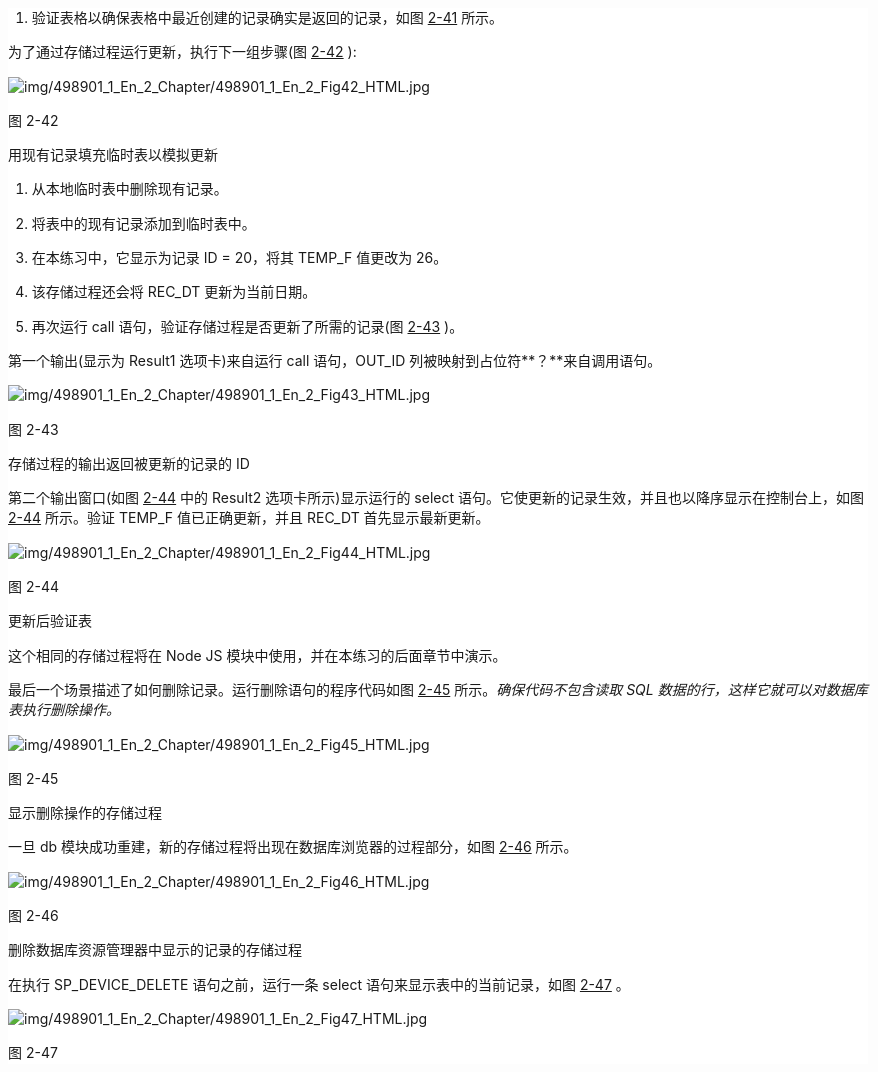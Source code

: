 1.  验证表格以确保表格中最近创建的记录确实是返回的记录，如图 [2-41](#Fig41) 所示。

为了通过存储过程运行更新，执行下一组步骤(图 [2-42](#Fig42) ):

![img/498901_1_En_2_Chapter/498901_1_En_2_Fig42_HTML.jpg](img/498901_1_En_2_Chapter/498901_1_En_2_Fig42_HTML.jpg)

图 2-42

用现有记录填充临时表以模拟更新

1.  从本地临时表中删除现有记录。

2.  将表中的现有记录添加到临时表中。

3.  在本练习中，它显示为记录 ID = 20，将其 TEMP_F 值更改为 26。

4.  该存储过程还会将 REC_DT 更新为当前日期。

1.  再次运行 call 语句，验证存储过程是否更新了所需的记录(图 [2-43](#Fig43) )。

第一个输出(显示为 Result1 选项卡)来自运行 call 语句，OUT_ID 列被映射到占位符**？**来自调用语句。

![img/498901_1_En_2_Chapter/498901_1_En_2_Fig43_HTML.jpg](img/498901_1_En_2_Chapter/498901_1_En_2_Fig43_HTML.jpg)

图 2-43

存储过程的输出返回被更新的记录的 ID

第二个输出窗口(如图 [2-44](#Fig44) 中的 Result2 选项卡所示)显示运行的 select 语句。它使更新的记录生效，并且也以降序显示在控制台上，如图 [2-44](#Fig44) 所示。验证 TEMP_F 值已正确更新，并且 REC_DT 首先显示最新更新。

![img/498901_1_En_2_Chapter/498901_1_En_2_Fig44_HTML.jpg](img/498901_1_En_2_Chapter/498901_1_En_2_Fig44_HTML.jpg)

图 2-44

更新后验证表

这个相同的存储过程将在 Node JS 模块中使用，并在本练习的后面章节中演示。

最后一个场景描述了如何删除记录。运行删除语句的程序代码如图 [2-45](#Fig45) 所示。*确保代码不包含读取 SQL 数据的行，这样它就可以对数据库表执行删除操作。*

![img/498901_1_En_2_Chapter/498901_1_En_2_Fig45_HTML.jpg](img/498901_1_En_2_Chapter/498901_1_En_2_Fig45_HTML.jpg)

图 2-45

显示删除操作的存储过程

一旦 db 模块成功重建，新的存储过程将出现在数据库浏览器的过程部分，如图 [2-46](#Fig46) 所示。

![img/498901_1_En_2_Chapter/498901_1_En_2_Fig46_HTML.jpg](img/498901_1_En_2_Chapter/498901_1_En_2_Fig46_HTML.jpg)

图 2-46

删除数据库资源管理器中显示的记录的存储过程

在执行 SP_DEVICE_DELETE 语句之前，运行一条 select 语句来显示表中的当前记录，如图 [2-47](#Fig47) 。

![img/498901_1_En_2_Chapter/498901_1_En_2_Fig47_HTML.jpg](img/498901_1_En_2_Chapter/498901_1_En_2_Fig47_HTML.jpg)

图 2-47
